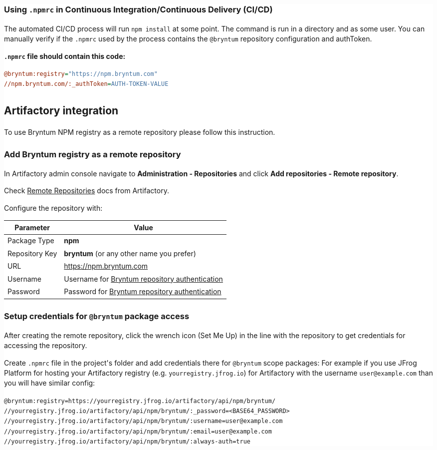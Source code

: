 ### Using `.npmrc` in Continuous Integration/Continuous Delivery (CI/CD)

The automated CI/CD process will run `npm install` at some point. The command is run in a directory and as
some user. You can manually verify if the `.npmrc` used by the process contains the `@bryntum` repository
configuration and authToken.

**`.npmrc` file should contain this code:**

```ini
@bryntum:registry="https://npm.bryntum.com"
//npm.bryntum.com/:_authToken=AUTH-TOKEN-VALUE
```

## Artifactory integration

To use Bryntum NPM registry as a remote repository please follow this instruction.

### Add Bryntum registry as a remote repository

In Artifactory admin console navigate to **Administration - Repositories** and click **Add repositories - Remote
repository**.

Check [Remote Repositories](https://www.jfrog.com/confluence/display/JFROG/Remote+Repositories) docs from Artifactory.

Configure the repository with:

| Parameter      | Value                                                                                                  |
|----------------|--------------------------------------------------------------------------------------------------------|
| Package Type   | **npm**                                                                                                |
| Repository Key | **bryntum** (or any other name you prefer)                                                             |
| URL            |  https://npm.bryntum.com                                                                               |
| Username       |  Username for [Bryntum repository authentication](#Grid/guides/npm-repository.md#repository-access) |
| Password       |  Password for [Bryntum repository authentication](#Grid/guides/npm-repository.md#repository-access) |

### Setup credentials for `@bryntum` package access

After creating the remote repository, click the wrench icon (Set Me Up) in the line with the repository to get 
credentials for accessing the repository.

Create `.npmrc` file in the project's folder and add credentials there for `@bryntum` scope packages:
For example if you use JFrog Platform for hosting your Artifactory registry (e.g. `yourregistry.jfrog.io`) for
Artifactory with the username `user@example.com` than you will have similar config:
```
@bryntum:registry=https://yourregistry.jfrog.io/artifactory/api/npm/bryntum/
//yourregistry.jfrog.io/artifactory/api/npm/bryntum/:_password=<BASE64_PASSWORD>
//yourregistry.jfrog.io/artifactory/api/npm/bryntum/:username=user@example.com
//yourregistry.jfrog.io/artifactory/api/npm/bryntum/:email=user@example.com
//yourregistry.jfrog.io/artifactory/api/npm/bryntum/:always-auth=true
```
